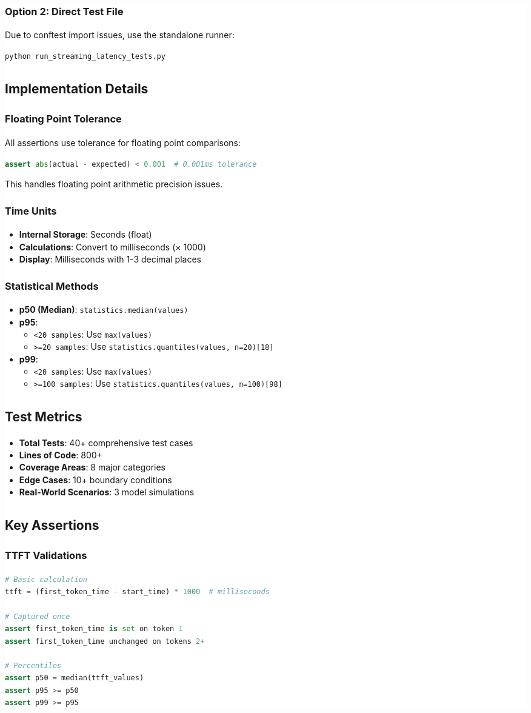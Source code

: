 ### Option 2: Direct Test File

Due to conftest import issues, use the standalone runner:

```bash
python run_streaming_latency_tests.py
```

## Implementation Details

### Floating Point Tolerance

All assertions use tolerance for floating point comparisons:

```python
assert abs(actual - expected) < 0.001  # 0.001ms tolerance
```

This handles floating point arithmetic precision issues.

### Time Units

- **Internal Storage**: Seconds (float)
- **Calculations**: Convert to milliseconds (× 1000)
- **Display**: Milliseconds with 1-3 decimal places

### Statistical Methods

- **p50 (Median)**: `statistics.median(values)`
- **p95**:
  - `<20 samples`: Use `max(values)`
  - `>=20 samples`: Use `statistics.quantiles(values, n=20)[18]`
- **p99**:
  - `<20 samples`: Use `max(values)`
  - `>=100 samples`: Use `statistics.quantiles(values, n=100)[98]`

## Test Metrics

- **Total Tests**: 40+ comprehensive test cases
- **Lines of Code**: 800+
- **Coverage Areas**: 8 major categories
- **Edge Cases**: 10+ boundary conditions
- **Real-World Scenarios**: 3 model simulations

## Key Assertions

### TTFT Validations
```python
# Basic calculation
ttft = (first_token_time - start_time) * 1000  # milliseconds

# Captured once
assert first_token_time is set on token 1
assert first_token_time unchanged on tokens 2+

# Percentiles
assert p50 = median(ttft_values)
assert p95 >= p50
assert p99 >= p95
```

